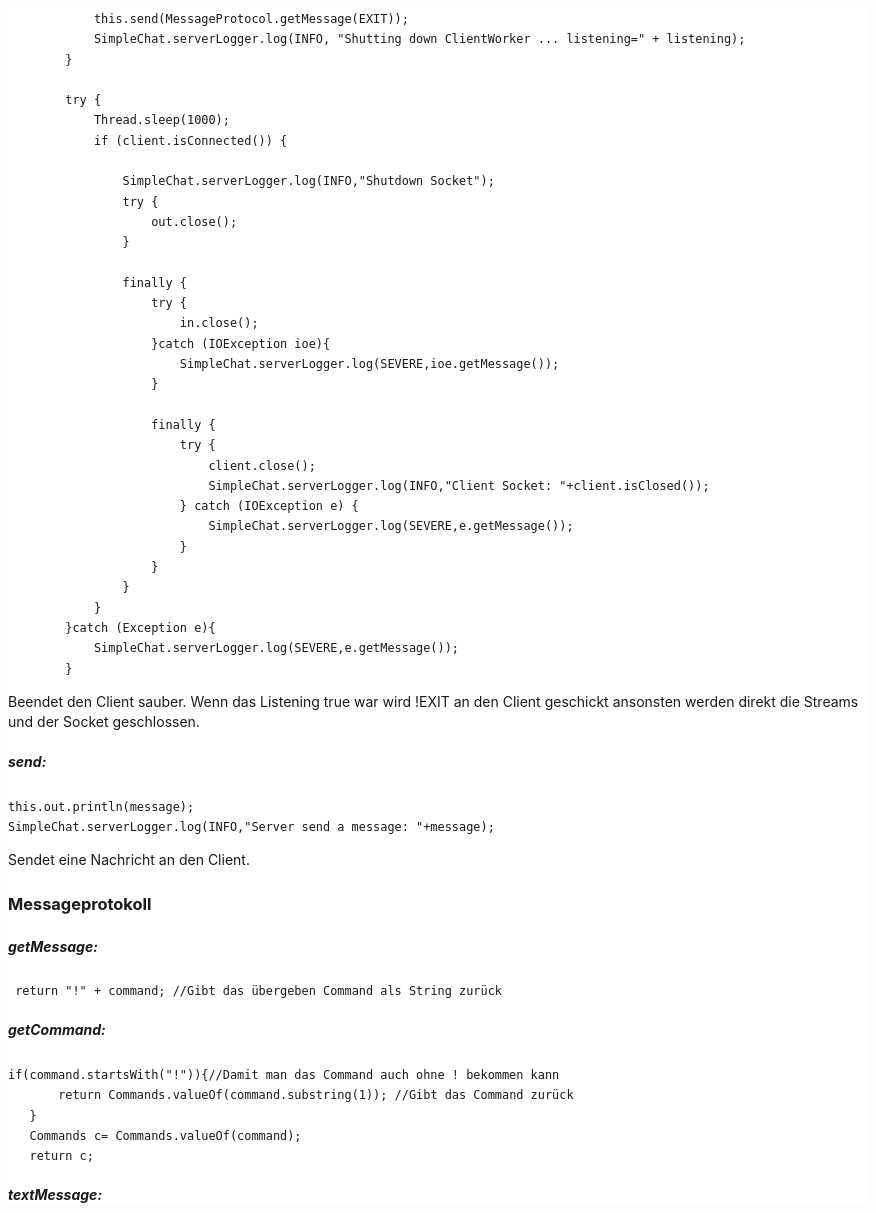                 this.send(MessageProtocol.getMessage(EXIT));
                SimpleChat.serverLogger.log(INFO, "Shutting down ClientWorker ... listening=" + listening);
            }
    
            try {
                Thread.sleep(1000);
                if (client.isConnected()) {
    
                    SimpleChat.serverLogger.log(INFO,"Shutdown Socket");
                    try {
                        out.close();
                    }
    
                    finally {
                        try {
                            in.close();
                        }catch (IOException ioe){
                            SimpleChat.serverLogger.log(SEVERE,ioe.getMessage());
                        }
    
                        finally {
                            try {
                                client.close();
                                SimpleChat.serverLogger.log(INFO,"Client Socket: "+client.isClosed());
                            } catch (IOException e) {
                                SimpleChat.serverLogger.log(SEVERE,e.getMessage());
                            }
                        }
                    }
                }
            }catch (Exception e){
                SimpleChat.serverLogger.log(SEVERE,e.getMessage());
            }
Beendet den Client sauber. Wenn das Listening true war wird  !EXIT an den Client geschickt ansonsten werden direkt die Streams und der Socket geschlossen.
##### send:
    this.out.println(message);
    SimpleChat.serverLogger.log(INFO,"Server send a message: "+message);
Sendet eine Nachricht an den Client.









### Messageprotokoll

##### getMessage:

     return "!" + command; //Gibt das übergeben Command als String zurück

##### getCommand:

    if(command.startsWith("!")){//Damit man das Command auch ohne ! bekommen kann
           return Commands.valueOf(command.substring(1)); //Gibt das Command zurück
       }
       Commands c= Commands.valueOf(command);
       return c;
##### textMessage:
